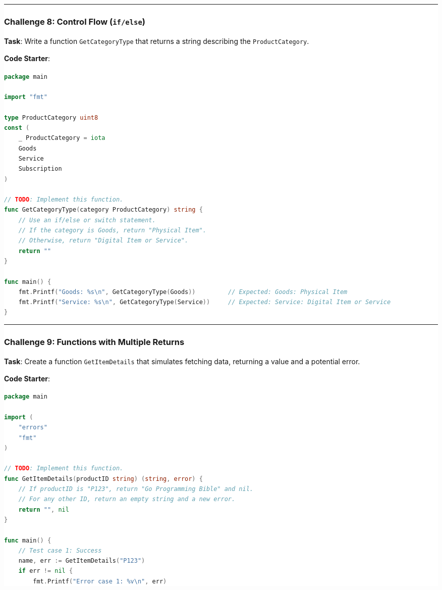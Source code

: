 -----

### Challenge 8: Control Flow (`if/else`)

**Task**: Write a function `GetCategoryType` that returns a string describing the `ProductCategory`.

**Code Starter**:

```go
package main

import "fmt"

type ProductCategory uint8
const (
	_ ProductCategory = iota
	Goods
	Service
	Subscription
)

// TODO: Implement this function.
func GetCategoryType(category ProductCategory) string {
	// Use an if/else or switch statement.
	// If the category is Goods, return "Physical Item".
	// Otherwise, return "Digital Item or Service".
	return ""
}

func main() {
	fmt.Printf("Goods: %s\n", GetCategoryType(Goods))         // Expected: Goods: Physical Item
	fmt.Printf("Service: %s\n", GetCategoryType(Service))     // Expected: Service: Digital Item or Service
}
```

-----

### Challenge 9: Functions with Multiple Returns

**Task**: Create a function `GetItemDetails` that simulates fetching data, returning a value and a potential error.

**Code Starter**:

```go
package main

import (
	"errors"
	"fmt"
)

// TODO: Implement this function.
func GetItemDetails(productID string) (string, error) {
	// If productID is "P123", return "Go Programming Bible" and nil.
	// For any other ID, return an empty string and a new error.
	return "", nil
}

func main() {
	// Test case 1: Success
	name, err := GetItemDetails("P123")
	if err != nil {
		fmt.Printf("Error case 1: %v\n", err)
```